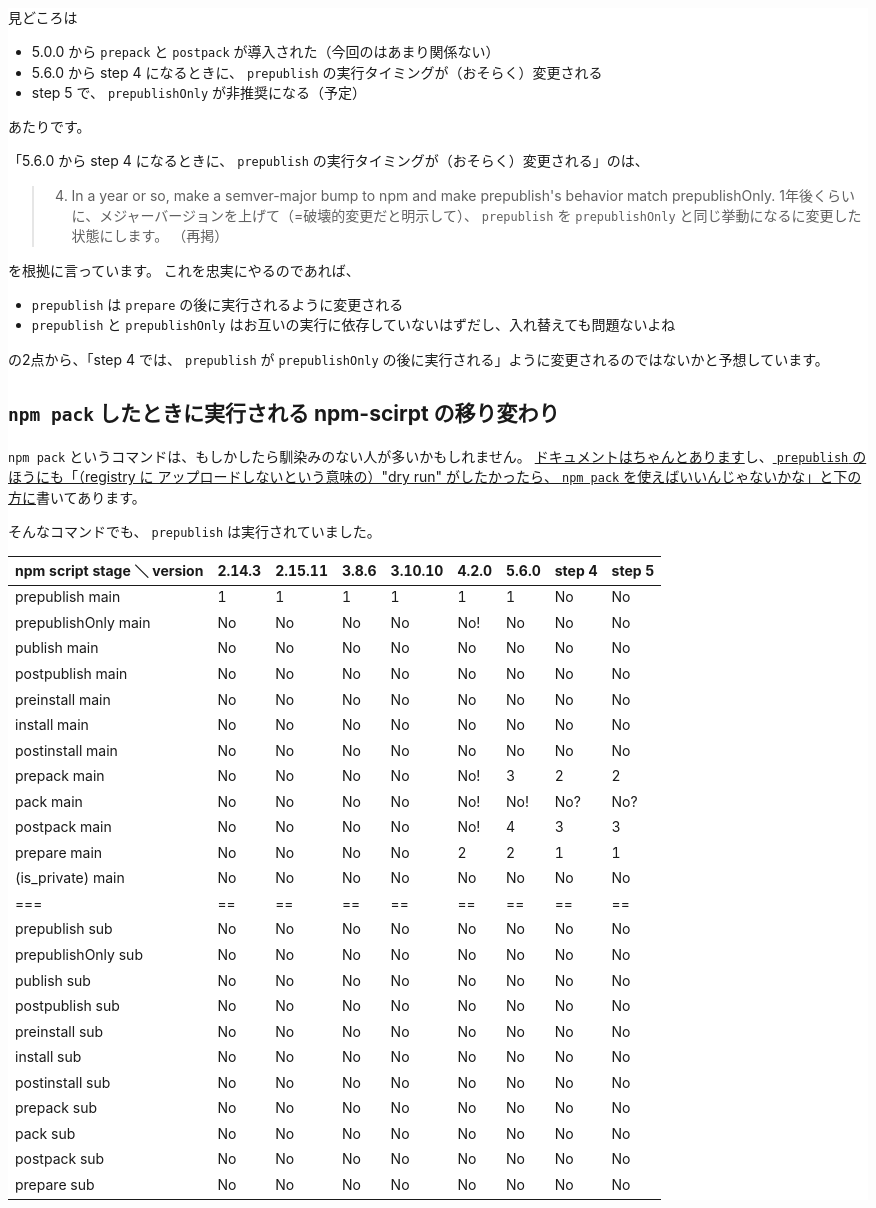 見どころは

* 5.0.0 から `prepack` と `postpack` が導入された（今回のはあまり関係ない）
* 5.6.0 から step 4 になるときに、 `prepublish` の実行タイミングが（おそらく）変更される
* step 5 で、 `prepublishOnly` が非推奨になる（予定）

あたりです。

「5.6.0 から step 4 になるときに、 `prepublish` の実行タイミングが（おそらく）変更される」のは、

> 4. In a year or so, make a semver-major bump to npm and make prepublish's behavior match prepublishOnly.
> 1年後くらいに、メジャーバージョンを上げて（=破壊的変更だと明示して）、 `prepublish` を `prepublishOnly` と同じ挙動になるに変更した状態にします。
> （再掲）

を根拠に言っています。
これを忠実にやるのであれば、

* `prepublish` は `prepare` の後に実行されるように変更される
* `prepublish` と `prepublishOnly` はお互いの実行に依存していないはずだし、入れ替えても問題ないよね

の2点から、「step 4 では、 `prepublish` が `prepublishOnly` の後に実行される」ように変更されるのではないかと予想しています。

## `npm pack` したときに実行される npm-scirpt の移り変わり

`npm pack` というコマンドは、もしかしたら馴染みのない人が多いかもしれません。
[ドキュメントはちゃんとあります](https://docs.npmjs.com/cli/pack)し、[ `prepublish` のほうにも「（registry に アップロードしないという意味の）"dry run" がしたかったら、 `npm pack` を使えばいいんじゃないかな」と下の方に](https://docs.npmjs.com/cli/publish)書いてあります。

そんなコマンドでも、 `prepublish` は実行されていました。

npm script stage ＼ version | 2.14.3 | 2.15.11 | 3.8.6 | 3.10.10 | 4.2.0 | 5.6.0 | step 4 | step 5
:-- | --- | --- | --- | --- | --- | --- | --- | ---
prepublish     main |  1  |  1  |  1  |  1  |  1  |  1 | No  | No  
prepublishOnly main | No  | No  | No  | No  | No! | No | No  | No  
publish        main | No  | No  | No  | No  | No  | No | No  | No  
postpublish    main | No  | No  | No  | No  | No  | No | No  | No  
preinstall     main | No  | No  | No  | No  | No  | No | No  | No  
install        main | No  | No  | No  | No  | No  | No | No  | No  
postinstall    main | No  | No  | No  | No  | No  | No | No  | No  
prepack        main | No  | No  | No  | No  | No! |  3 |  2  |  2  
pack           main | No  | No  | No  | No  | No! | No!| No? | No?  
postpack       main | No  | No  | No  | No  | No! |  4 |  3  |  3  
prepare        main | No  | No  | No  | No  |  2  |  2 |  1  |  1  
(is_private)   main | No  | No  | No  | No  | No  | No | No  | No  
===                 | ==  | ==  | ==  | ==  | ==  | ==  | ==  | ==  
prepublish     sub  | No  | No  | No  | No  | No  | No | No  | No  
prepublishOnly sub  | No  | No  | No  | No  | No  | No | No  | No  
publish        sub  | No  | No  | No  | No  | No  | No | No  | No  
postpublish    sub  | No  | No  | No  | No  | No  | No | No  | No  
preinstall     sub  | No  | No  | No  | No  | No  | No | No  | No  
install        sub  | No  | No  | No  | No  | No  | No | No  | No  
postinstall    sub  | No  | No  | No  | No  | No  | No | No  | No  
prepack        sub  | No  | No  | No  | No  | No  | No | No  | No  
pack           sub  | No  | No  | No  | No  | No  | No | No  | No  
postpack       sub  | No  | No  | No  | No  | No  | No | No  | No  
prepare        sub  | No  | No  | No  | No  | No  | No | No  | No  
